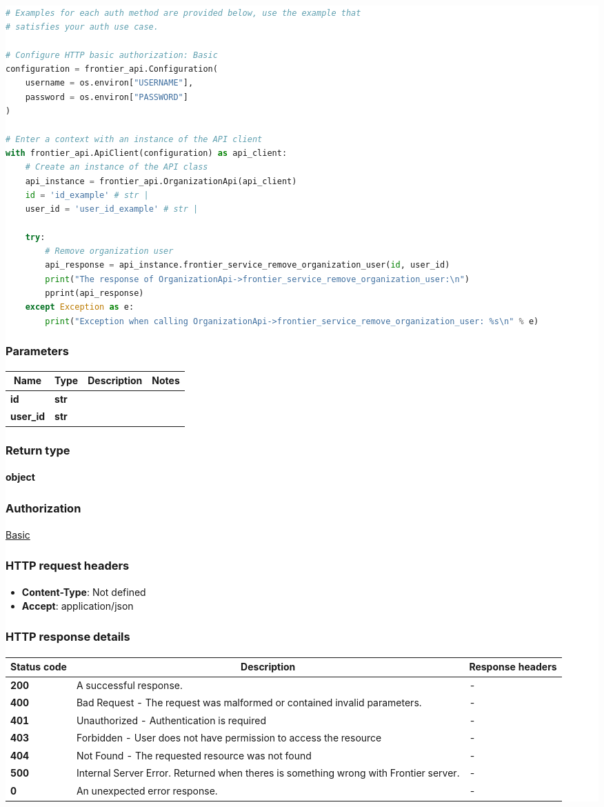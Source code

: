 ```python
# Examples for each auth method are provided below, use the example that
# satisfies your auth use case.

# Configure HTTP basic authorization: Basic
configuration = frontier_api.Configuration(
    username = os.environ["USERNAME"],
    password = os.environ["PASSWORD"]
)

# Enter a context with an instance of the API client
with frontier_api.ApiClient(configuration) as api_client:
    # Create an instance of the API class
    api_instance = frontier_api.OrganizationApi(api_client)
    id = 'id_example' # str | 
    user_id = 'user_id_example' # str | 

    try:
        # Remove organization user
        api_response = api_instance.frontier_service_remove_organization_user(id, user_id)
        print("The response of OrganizationApi->frontier_service_remove_organization_user:\n")
        pprint(api_response)
    except Exception as e:
        print("Exception when calling OrganizationApi->frontier_service_remove_organization_user: %s\n" % e)
```



### Parameters

Name | Type | Description  | Notes
------------- | ------------- | ------------- | -------------
 **id** | **str**|  | 
 **user_id** | **str**|  | 

### Return type

**object**

### Authorization

[Basic](../README.md#Basic)

### HTTP request headers

 - **Content-Type**: Not defined
 - **Accept**: application/json

### HTTP response details
| Status code | Description | Response headers |
|-------------|-------------|------------------|
**200** | A successful response. |  -  |
**400** | Bad Request - The request was malformed or contained invalid parameters. |  -  |
**401** | Unauthorized - Authentication is required |  -  |
**403** | Forbidden - User does not have permission to access the resource |  -  |
**404** | Not Found - The requested resource was not found |  -  |
**500** | Internal Server Error. Returned when theres is something wrong with Frontier server. |  -  |
**0** | An unexpected error response. |  -  |
